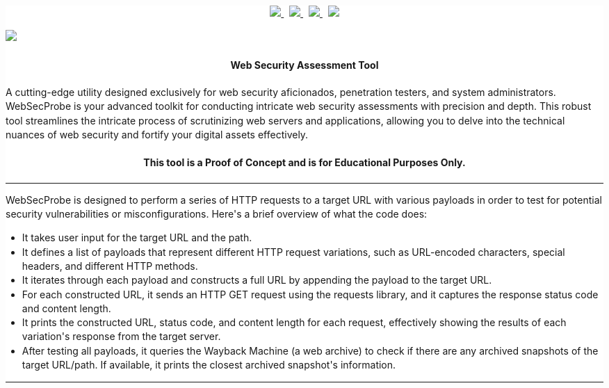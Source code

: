 <p align="center">
    <a href="https://spyboy.in/twitter">
      <img src="https://img.shields.io/badge/-TWITTER-black?logo=twitter&style=for-the-badge">
    </a>
    &nbsp;
    <a href="https://spyboy.in/">
      <img src="https://img.shields.io/badge/-spyboy.in-black?logo=google&style=for-the-badge">
    </a>
    &nbsp;
    <a href="https://spyboy.blog/">
      <img src="https://img.shields.io/badge/-spyboy.blog-black?logo=wordpress&style=for-the-badge">
    </a>
    &nbsp;
    <a href="https://spyboy.in/Discord">
      <img src="https://img.shields.io/badge/-Discord-black?logo=discord&style=for-the-badge">
    </a>
  
</p>

<img width="100%" align="centre" src="https://cdn.discordapp.com/attachments/1141162711464550430/1151709638581039115/webSecProbe.png" />

<h4 align="center">  Web Security Assessment Tool </h4>

A cutting-edge utility designed exclusively for web security aficionados, penetration testers, and system administrators. WebSecProbe is your advanced toolkit for conducting intricate web security assessments with precision and depth. This robust tool streamlines the intricate process of scrutinizing web servers and applications, allowing you to delve into the technical nuances of web security and fortify your digital assets effectively.

<h4 align="center"> This tool is a Proof of Concept and is for Educational Purposes Only. </h4> 

---

WebSecProbe is designed to perform a series of HTTP requests to a target URL with various payloads in order to test for potential security vulnerabilities or misconfigurations. Here's a brief overview of what the code does:

- It takes user input for the target URL and the path.
- It defines a list of payloads that represent different HTTP request variations, such as URL-encoded characters, special headers, and different HTTP methods.
- It iterates through each payload and constructs a full URL by appending the payload to the target URL.
- For each constructed URL, it sends an HTTP GET request using the requests library, and it captures the response status code and content length.
- It prints the constructed URL, status code, and content length for each request, effectively showing the results of each variation's response from the target server.
- After testing all payloads, it queries the Wayback Machine (a web archive) to check if there are any archived snapshots of the target URL/path. If available, it prints the closest archived snapshot's information.

---

